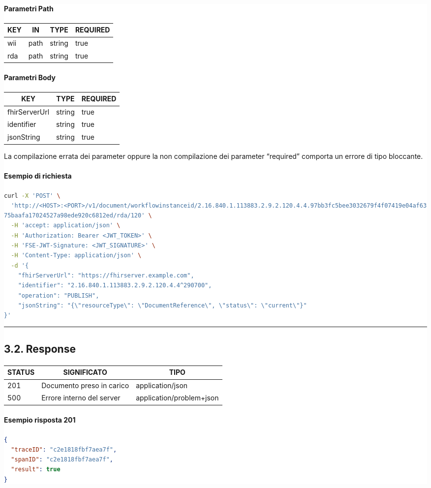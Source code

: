 #### Parametri Path

| KEY | IN   | TYPE   | REQUIRED |
|-----|------|--------|----------|
| wii | path | string | true     |
| rda | path | string | true     |

#### Parametri Body

| KEY           | TYPE   | REQUIRED |
|---------------|--------|----------|
| fhirServerUrl | string | true     |
| identifier    | string | true     |
| jsonString    | string | true     |

La compilazione errata dei parameter oppure la non compilazione dei parameter “required” comporta un errore di tipo bloccante.

#### Esempio di richiesta

```bash
curl -X 'POST' \
  'http://<HOST>:<PORT>/v1/document/workflowinstanceid/2.16.840.1.113883.2.9.2.120.4.4.97bb3fc5bee3032679f4f07419e04af6375baafa17024527a98ede920c6812ed/rda/120' \
  -H 'accept: application/json' \
  -H 'Authorization: Bearer <JWT_TOKEN>' \
  -H 'FSE-JWT-Signature: <JWT_SIGNATURE>' \
  -H 'Content-Type: application/json' \
  -d '{
    "fhirServerUrl": "https://fhirserver.example.com",
    "identifier": "2.16.840.1.113883.2.9.2.120.4.4^290700",
    "operation": "PUBLISH",
    "jsonString": "{\"resourceType\": \"DocumentReference\", \"status\": \"current\"}"
}'
```

---

## 3.2. Response

| STATUS | SIGNIFICATO                               | TIPO                   |
|--------|-------------------------------------------|------------------------|
| 201    | Documento preso in carico                 | application/json       |
| 500    | Errore interno del server                 | application/problem+json |

#### Esempio risposta 201

```json
{
  "traceID": "c2e1818fbf7aea7f",
  "spanID": "c2e1818fbf7aea7f",
  "result": true
}
```
